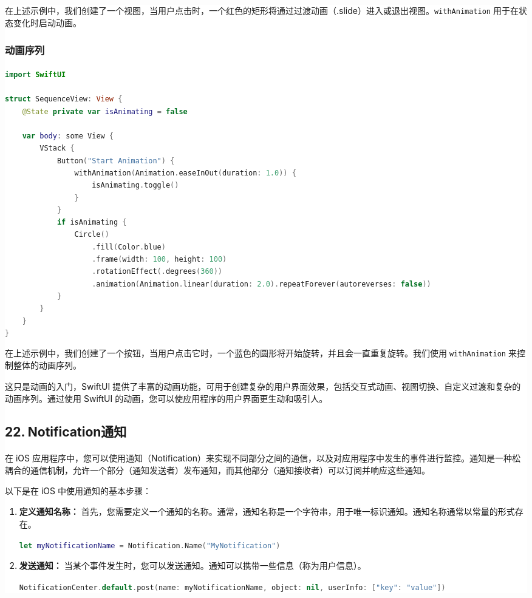 在上述示例中，我们创建了一个视图，当用户点击时，一个红色的矩形将通过过渡动画（.slide）进入或退出视图。`withAnimation` 用于在状态变化时启动动画。

### 动画序列

```swift
import SwiftUI

struct SequenceView: View {
    @State private var isAnimating = false

    var body: some View {
        VStack {
            Button("Start Animation") {
                withAnimation(Animation.easeInOut(duration: 1.0)) {
                    isAnimating.toggle()
                }
            }
            if isAnimating {
                Circle()
                    .fill(Color.blue)
                    .frame(width: 100, height: 100)
                    .rotationEffect(.degrees(360))
                    .animation(Animation.linear(duration: 2.0).repeatForever(autoreverses: false))
            }
        }
    }
}
```

在上述示例中，我们创建了一个按钮，当用户点击它时，一个蓝色的圆形将开始旋转，并且会一直重复旋转。我们使用 `withAnimation` 来控制整体的动画序列。

这只是动画的入门，SwiftUI 提供了丰富的动画功能，可用于创建复杂的用户界面效果，包括交互式动画、视图切换、自定义过渡和复杂的动画序列。通过使用 SwiftUI 的动画，您可以使应用程序的用户界面更生动和吸引人。


## 22. Notification通知

在 iOS 应用程序中，您可以使用通知（Notification）来实现不同部分之间的通信，以及对应用程序中发生的事件进行监控。通知是一种松耦合的通信机制，允许一个部分（通知发送者）发布通知，而其他部分（通知接收者）可以订阅并响应这些通知。

以下是在 iOS 中使用通知的基本步骤：

1. **定义通知名称：** 
首先，您需要定义一个通知的名称。通常，通知名称是一个字符串，用于唯一标识通知。通知名称通常以常量的形式存在。

   ```swift
   let myNotificationName = Notification.Name("MyNotification")
   ```

2. **发送通知：** 
当某个事件发生时，您可以发送通知。通知可以携带一些信息（称为用户信息）。

   ```swift
   NotificationCenter.default.post(name: myNotificationName, object: nil, userInfo: ["key": "value"])
   ```
